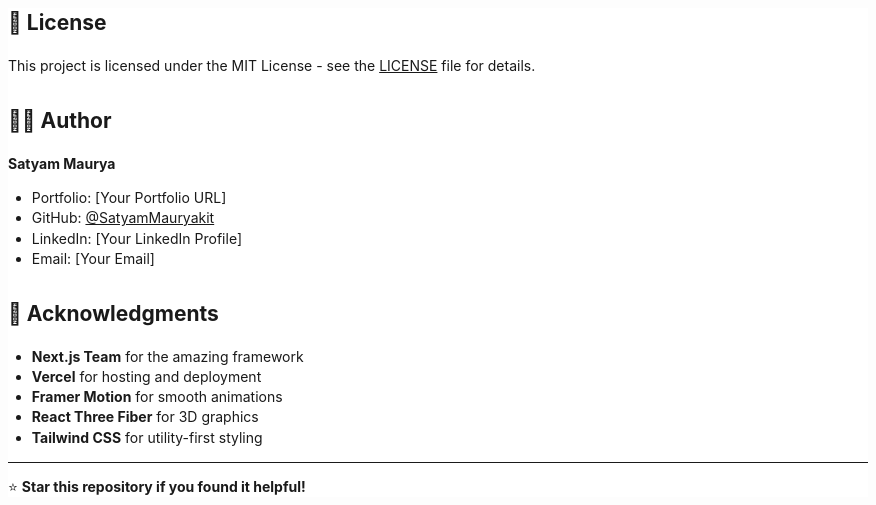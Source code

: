 ## 📄 License

This project is licensed under the MIT License - see the [LICENSE](LICENSE) file for details.

## 👨‍💻 Author

**Satyam Maurya**
- Portfolio: [Your Portfolio URL]
- GitHub: [@SatyamMauryakit](https://github.com/SatyamMauryakit)
- LinkedIn: [Your LinkedIn Profile]
- Email: [Your Email]

## 🙏 Acknowledgments

- **Next.js Team** for the amazing framework
- **Vercel** for hosting and deployment
- **Framer Motion** for smooth animations
- **React Three Fiber** for 3D graphics
- **Tailwind CSS** for utility-first styling

---

⭐ **Star this repository if you found it helpful!**
